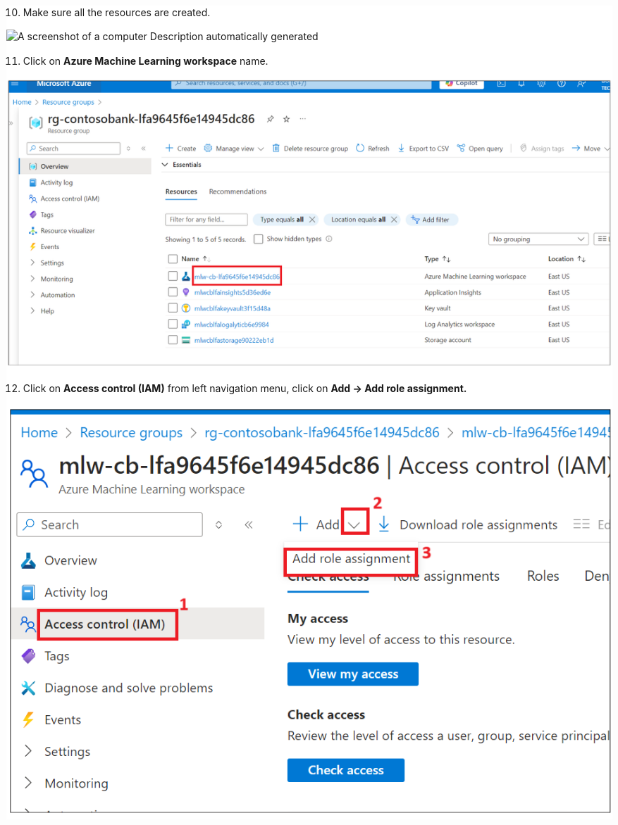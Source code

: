 10. Make sure all the resources are created.

![A screenshot of a computer Description automatically
generated](./media/image10.png)

11. Click on **Azure Machine Learning workspace** name.

![](./media/image11.png)

12. Click on **Access control (IAM)** from left navigation menu, click
    on **Add -\> Add role assignment.**

![](./media/image12.png)
